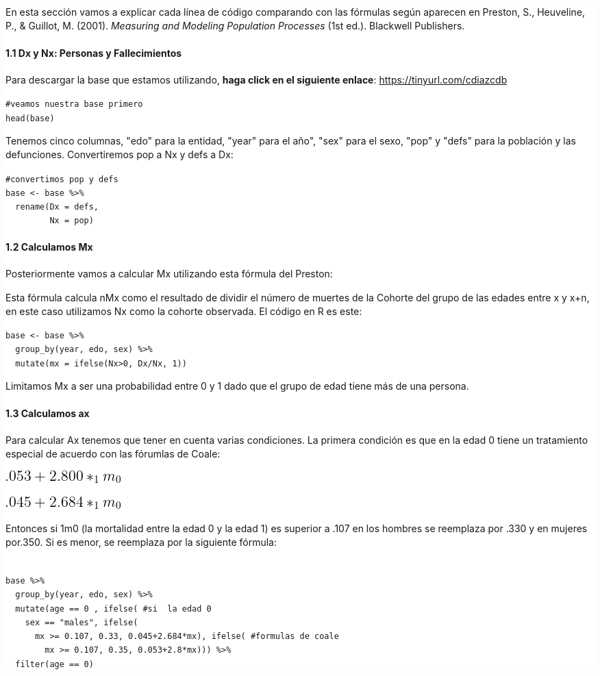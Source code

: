 En esta sección vamos a explicar cada línea de código comparando con las fórmulas según aparecen en Preston, S., Heuveline, P., & Guillot, M. (2001). *Measuring and Modeling Population Processes* (1st ed.). Blackwell Publishers.

#### 1.1 Dx y Nx: Personas y Fallecimientos

Para descargar la base que estamos utilizando, **haga click en el siguiente enlace**: <https://tinyurl.com/cdiazcdb>

```{r}
#veamos nuestra base primero
head(base)
```

Tenemos cinco columnas, "edo" para la entidad, "year" para el año", "sex" para el sexo, "pop" y "defs" para la población y las defunciones. Convertiremos pop a Nx y defs a Dx:

```{r}
#convertimos pop y defs 
base <- base %>% 
  rename(Dx = defs,
         Nx = pop)
```

#### 1.2 Calculamos Mx

Posteriormente vamos a calcular Mx utilizando esta fórmula del Preston:

Esta fórmula calcula nMx como el resultado de dividir el número de muertes de la Cohorte del grupo de las edades entre x y x+n, en este caso utilizamos Nx como la cohorte observada. El código en R es este:

```{r}
base <- base %>% 
  group_by(year, edo, sex) %>% 
  mutate(mx = ifelse(Nx>0, Dx/Nx, 1)) 
```

Limitamos Mx a ser una probabilidad entre 0 y 1 dado que el grupo de edad tiene más de una persona.

#### 1.3 Calculamos ax

Para calcular Ax tenemos que tener en cuenta varias condiciones. La primera condición es que en la edad 0 tiene un tratamiento especial de acuerdo con las fórumlas de Coale:


![Fórmula de Coale](Recursos/formulas/eq_coale1.png)

![Fórmula de Coale](Recursos/formulas/eq_coale2.png)


Entonces si 1m0 (la mortalidad entre la edad 0 y la edad 1) es superior a .107 en los hombres se reemplaza por .330 y en mujeres por.350. Si es menor, se reemplaza por la siguiente fórmula:

```{r}
 
base %>% 
  group_by(year, edo, sex) %>% 
  mutate(age == 0 , ifelse( #si  la edad 0
    sex == "males", ifelse(
      mx >= 0.107, 0.33, 0.045+2.684*mx), ifelse( #formulas de coale
        mx >= 0.107, 0.35, 0.053+2.8*mx))) %>% 
  filter(age == 0)
```
